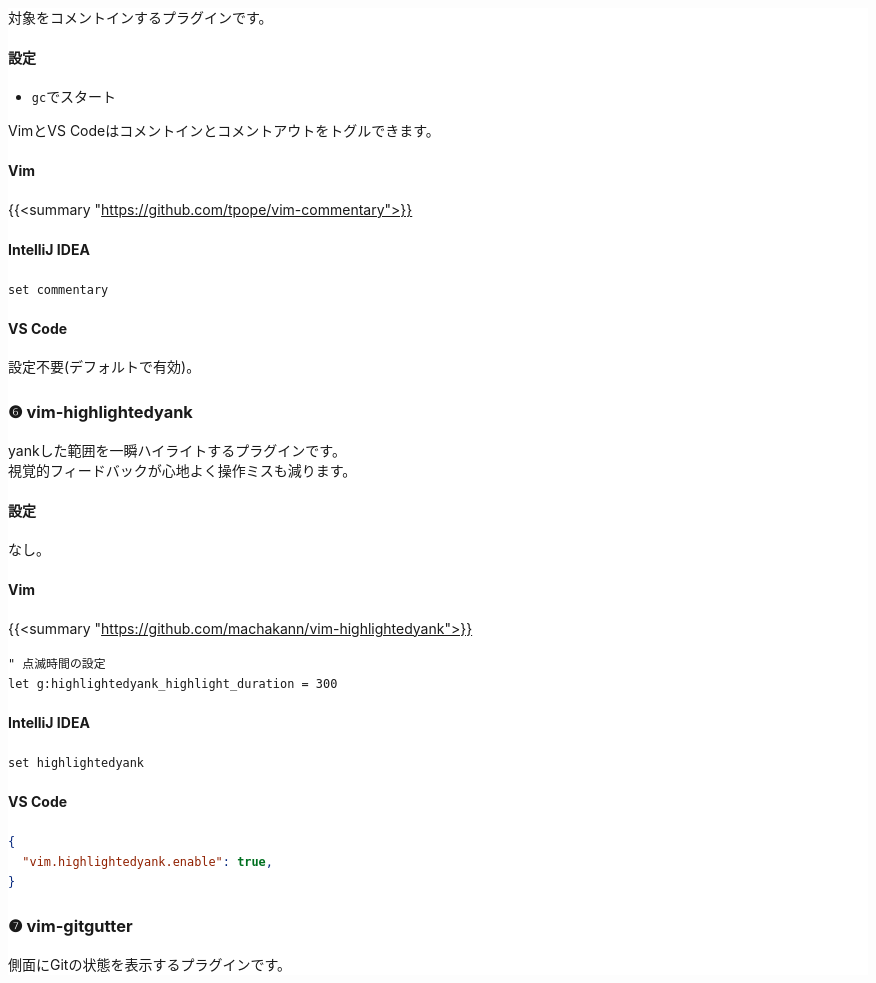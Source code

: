 対象をコメントインするプラグインです。

#### 設定

* `gc`でスタート

VimとVS Codeはコメントインとコメントアウトをトグルできます。

#### Vim

{{<summary "https://github.com/tpope/vim-commentary">}}

#### IntelliJ IDEA

```vim
set commentary
```

#### VS Code

設定不要(デフォルトで有効)。


### ❻ vim-highlightedyank

yankした範囲を一瞬ハイライトするプラグインです。  
視覚的フィードバックが心地よく操作ミスも減ります。

#### 設定

なし。

#### Vim

{{<summary "https://github.com/machakann/vim-highlightedyank">}}

```vim
" 点滅時間の設定
let g:highlightedyank_highlight_duration = 300
```

#### IntelliJ IDEA

```vim
set highlightedyank
```

#### VS Code

```json
{
  "vim.highlightedyank.enable": true,
}
```


### ❼ vim-gitgutter

側面にGitの状態を表示するプラグインです。
